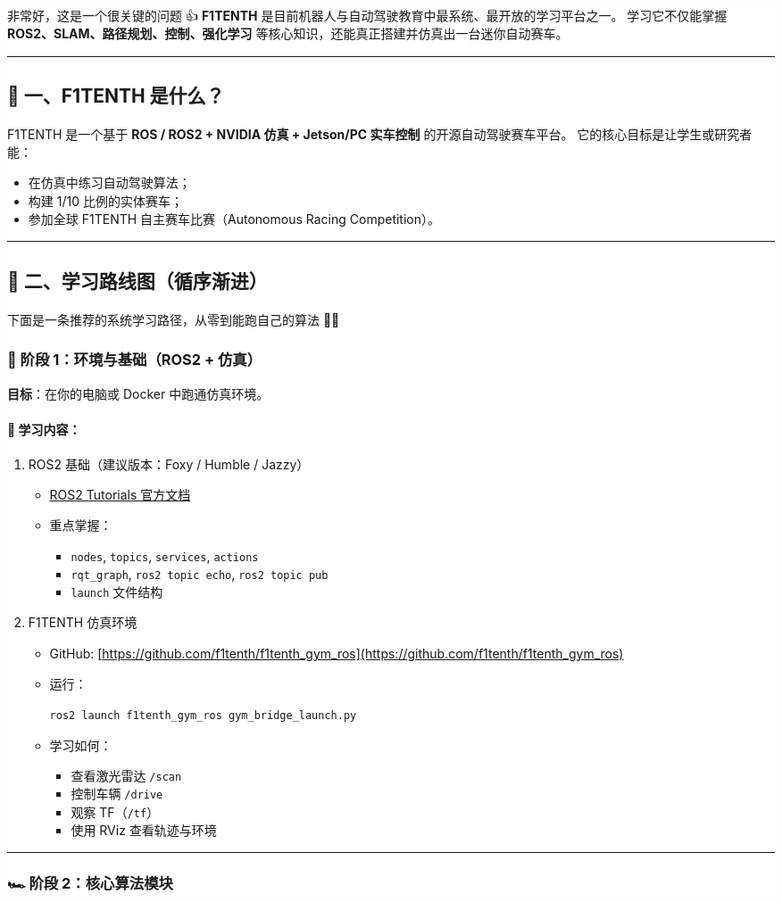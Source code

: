 非常好，这是一个很关键的问题 👍
**F1TENTH** 是目前机器人与自动驾驶教育中最系统、最开放的学习平台之一。
学习它不仅能掌握 **ROS2、SLAM、路径规划、控制、强化学习** 等核心知识，还能真正搭建并仿真出一台迷你自动赛车。

---

## 🚀 一、F1TENTH 是什么？

F1TENTH 是一个基于 **ROS / ROS2 + NVIDIA 仿真 + Jetson/PC 实车控制** 的开源自动驾驶赛车平台。
它的核心目标是让学生或研究者能：

* 在仿真中练习自动驾驶算法；
* 构建 1/10 比例的实体赛车；
* 参加全球 F1TENTH 自主赛车比赛（Autonomous Racing Competition）。

---

## 🧭 二、学习路线图（循序渐进）

下面是一条推荐的系统学习路径，从零到能跑自己的算法 🚗💨

### 🧩 阶段 1：环境与基础（ROS2 + 仿真）

**目标**：在你的电脑或 Docker 中跑通仿真环境。

#### 📘 学习内容：

1. ROS2 基础（建议版本：Foxy / Humble / Jazzy）

   * [ROS2 Tutorials 官方文档](https://docs.ros.org/en/foxy/Tutorials.html)
   * 重点掌握：

     * `nodes`, `topics`, `services`, `actions`
     * `rqt_graph`, `ros2 topic echo`, `ros2 topic pub`
     * `launch` 文件结构

2. F1TENTH 仿真环境

   * GitHub: [https://github.com/f1tenth/f1tenth_gym_ros](https://github.com/f1tenth/f1tenth_gym_ros)
   * 运行：

     ```bash
     ros2 launch f1tenth_gym_ros gym_bridge_launch.py
     ```
   * 学习如何：

     * 查看激光雷达 `/scan`
     * 控制车辆 `/drive`
     * 观察 TF（`/tf`）
     * 使用 RViz 查看轨迹与环境

---

### 🏎️ 阶段 2：核心算法模块

